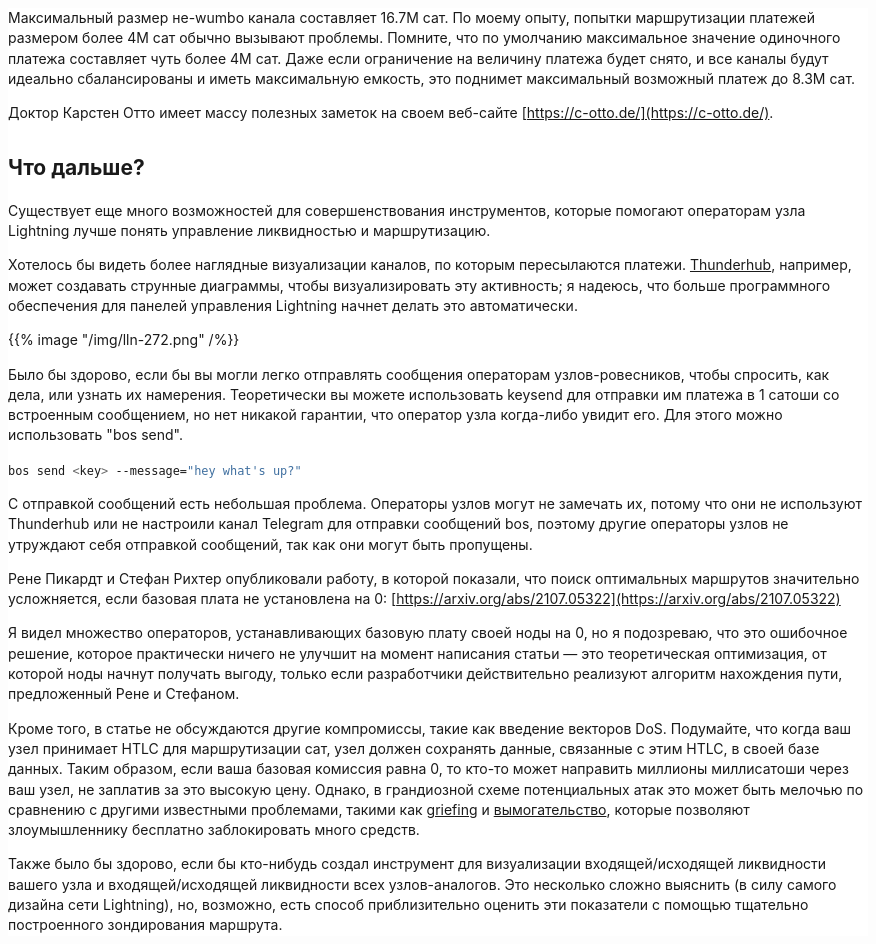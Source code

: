Максимальный размер не-wumbo канала составляет 16.7М сат. По моему опыту, попытки маршрутизации платежей размером более 4M сат обычно вызывают проблемы. Помните, что по умолчанию максимальное значение одиночного платежа составляет чуть более 4М сат. Даже если ограничение на величину платежа будет снято, и все каналы будут идеально сбалансированы и иметь максимальную емкость, это поднимет максимальный возможный платеж до 8.3М сат.

Доктор Карстен Отто имеет массу полезных заметок на своем веб-сайте [https://c-otto.de/](https://c-otto.de/).

## Что дальше?

Существует еще много возможностей для совершенствования инструментов, которые помогают операторам узла Lightning лучше понять управление ликвидностью и маршрутизацию.

Хотелось бы видеть более наглядные визуализации каналов, по которым пересылаются платежи. [Thunderhub](https://www.thunderhub.io/), например, может создавать струнные диаграммы, чтобы визуализировать эту активность; я надеюсь, что больше программного обеспечения для панелей управления Lightning начнет делать это автоматически.

{{% image "/img/lln-272.png" /%}}

Было бы здорово, если бы вы могли легко отправлять сообщения операторам узлов-ровесников, чтобы спросить, как дела, или узнать их намерения. Теоретически вы можете использовать keysend для отправки им платежа в 1 сатоши со встроенным сообщением, но нет никакой гарантии, что оператор узла когда-либо увидит его. Для этого можно использовать "bos send".

```bash
bos send <key> --message="hey what's up?"
```

С отправкой сообщений есть небольшая проблема. Операторы узлов могут не замечать их, потому что они не используют Thunderhub или не настроили канал Telegram для отправки сообщений bos, поэтому другие операторы узлов не утруждают себя отправкой сообщений, так как они могут быть пропущены.

Рене Пикардт и Стефан Рихтер опубликовали работу, в которой показали, что поиск оптимальных маршрутов значительно усложняется, если базовая плата не установлена на 0: [https://arxiv.org/abs/2107.05322](https://arxiv.org/abs/2107.05322)

Я видел множество операторов, устанавливающих базовую плату своей ноды на 0, но я подозреваю, что это ошибочное решение, которое практически ничего не улучшит на момент написания статьи — это теоретическая оптимизация, от которой ноды начнут получать выгоду, только если разработчики действительно реализуют алгоритм нахождения пути, предложенный Рене и Стефаном.

Кроме того, в статье не обсуждаются другие компромиссы, такие как введение векторов DoS. Подумайте, что когда ваш узел принимает HTLC для маршрутизации сат, узел должен сохранять данные, связанные с этим HTLC, в своей базе данных. Таким образом, если ваша базовая комиссия равна 0, то кто-то может направить миллионы миллисатоши через ваш узел, не заплатив за это высокую цену. Однако, в грандиозной схеме потенциальных атак это может быть мелочью по сравнению с другими известными проблемами, такими как [griefing](https://bitcoinmagazine.com/technical/good-griefing-a-lingering-vulnerability-on-lightning-network-that-still-needs-fixing) и [вымогательство](https://lists.linuxfoundation.org/pipermail/lightning-dev/2020-June/002735.html), которые позволяют злоумышленнику бесплатно заблокировать много средств.

Также было бы здорово, если бы кто-нибудь создал инструмент для визуализации входящей/исходящей ликвидности вашего узла и входящей/исходящей ликвидности всех узлов-аналогов. Это несколько сложно выяснить (в силу самого дизайна сети Lightning), но, возможно, есть способ приблизительно оценить эти показатели с помощью тщательно построенного зондирования маршрута.
